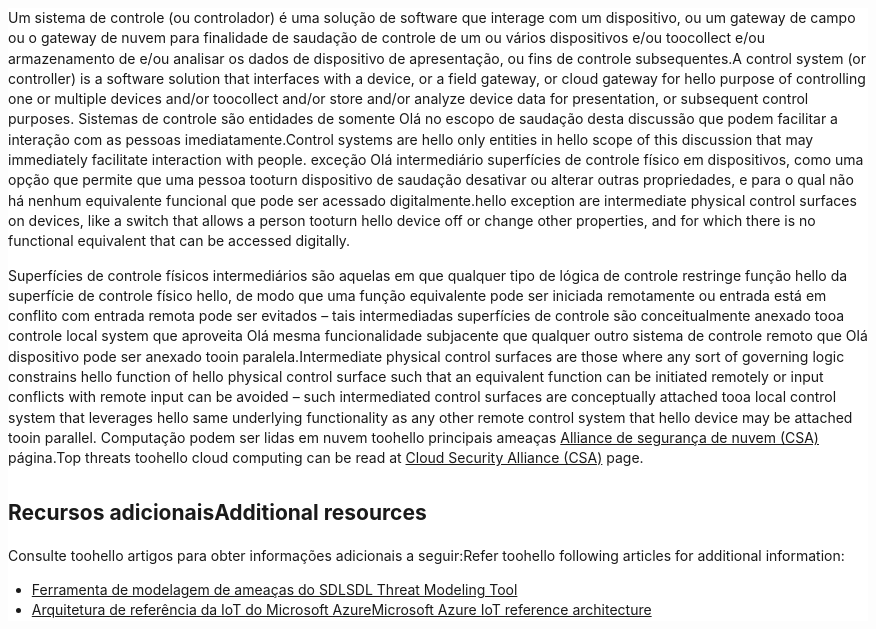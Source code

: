 <span data-ttu-id="74578-420">Um sistema de controle (ou controlador) é uma solução de software que interage com um dispositivo, ou um gateway de campo ou o gateway de nuvem para finalidade de saudação de controle de um ou vários dispositivos e/ou toocollect e/ou armazenamento de e/ou analisar os dados de dispositivo de apresentação, ou fins de controle subsequentes.</span><span class="sxs-lookup"><span data-stu-id="74578-420">A control system (or controller) is a software solution that interfaces with a device, or a field gateway, or cloud gateway for hello purpose of controlling one or multiple devices and/or toocollect and/or store and/or analyze device data for presentation, or subsequent control purposes.</span></span> <span data-ttu-id="74578-421">Sistemas de controle são entidades de somente Olá no escopo de saudação desta discussão que podem facilitar a interação com as pessoas imediatamente.</span><span class="sxs-lookup"><span data-stu-id="74578-421">Control systems are hello only entities in hello scope of this discussion that may immediately facilitate interaction with people.</span></span> <span data-ttu-id="74578-422">exceção Olá intermediário superfícies de controle físico em dispositivos, como uma opção que permite que uma pessoa tooturn dispositivo de saudação desativar ou alterar outras propriedades, e para o qual não há nenhum equivalente funcional que pode ser acessado digitalmente.</span><span class="sxs-lookup"><span data-stu-id="74578-422">hello exception are intermediate physical control surfaces on devices, like a switch that allows a person tooturn hello device off or change other properties, and for which there is no functional equivalent that can be accessed digitally.</span></span> 

<span data-ttu-id="74578-423">Superfícies de controle físicos intermediários são aquelas em que qualquer tipo de lógica de controle restringe função hello da superfície de controle físico hello, de modo que uma função equivalente pode ser iniciada remotamente ou entrada está em conflito com entrada remota pode ser evitados – tais intermediadas superfícies de controle são conceitualmente anexado tooa controle local system que aproveita Olá mesma funcionalidade subjacente que qualquer outro sistema de controle remoto que Olá dispositivo pode ser anexado tooin paralela.</span><span class="sxs-lookup"><span data-stu-id="74578-423">Intermediate physical control surfaces are those where any sort of governing logic constrains hello function of hello physical control surface such that an equivalent function can be initiated remotely or input conflicts with remote input can be avoided – such intermediated control surfaces are conceptually attached tooa local control system that leverages hello same underlying functionality as any other remote control system that hello device may be attached tooin parallel.</span></span> <span data-ttu-id="74578-424">Computação podem ser lidas em nuvem toohello principais ameaças [Alliance de segurança de nuvem (CSA)](https://cloudsecurityalliance.org/research/top-threats/) página.</span><span class="sxs-lookup"><span data-stu-id="74578-424">Top threats toohello cloud computing can be read at [Cloud Security Alliance (CSA)](https://cloudsecurityalliance.org/research/top-threats/) page.</span></span>

## <a name="additional-resources"></a><span data-ttu-id="74578-425">Recursos adicionais</span><span class="sxs-lookup"><span data-stu-id="74578-425">Additional resources</span></span>
<span data-ttu-id="74578-426">Consulte toohello artigos para obter informações adicionais a seguir:</span><span class="sxs-lookup"><span data-stu-id="74578-426">Refer toohello following articles for additional information:</span></span>

* [<span data-ttu-id="74578-427">Ferramenta de modelagem de ameaças do SDL</span><span class="sxs-lookup"><span data-stu-id="74578-427">SDL Threat Modeling Tool</span></span>](https://www.microsoft.com/sdl/adopt/threatmodeling.aspx)
* [<span data-ttu-id="74578-428">Arquitetura de referência da IoT do Microsoft Azure</span><span class="sxs-lookup"><span data-stu-id="74578-428">Microsoft Azure IoT reference architecture</span></span>](https://azure.microsoft.com/updates/microsoft-azure-iot-reference-architecture-available/)

